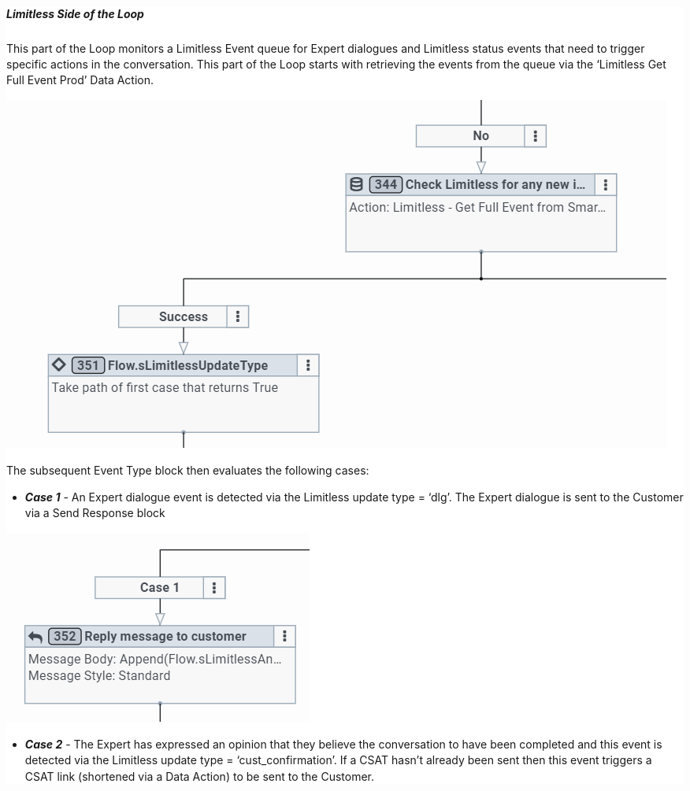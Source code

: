 ##### **Limitless Side of the Loop**
This part of the Loop monitors a Limitless Event queue for Expert dialogues and Limitless status events that need to trigger specific actions in the conversation. This part of the Loop starts with retrieving the events from the queue via the ‘Limitless Get Full Event Prod’ Data Action. 

![](images/021.png) 

The subsequent Event Type block then evaluates the following cases:

- ***Case 1*** - An Expert dialogue event is detected via the Limitless update type = ‘dlg’. The Expert dialogue is sent to the Customer via a Send Response block

![](images/022.png)

- ***Case 2*** - The Expert has expressed an opinion that they believe the conversation to have been completed and this event is detected via the Limitless update type = ‘cust\_confirmation’. If a CSAT hasn’t already been sent then this event triggers a CSAT link (shortened via a Data Action) to be sent to the Customer.
